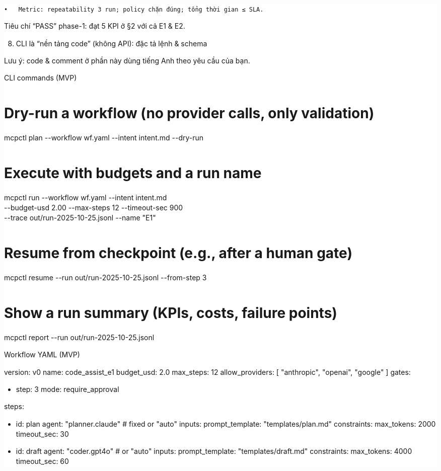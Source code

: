 	•	Metric: repeatability 3 run; policy chặn đúng; tổng thời gian ≤ SLA.

Tiêu chí “PASS” phase-1: đạt 5 KPI ở §2 với cả E1 & E2.

8) CLI là “nền tảng code” (không API): đặc tả lệnh & schema

Lưu ý: code & comment ở phần này dùng tiếng Anh theo yêu cầu của bạn.

CLI commands (MVP)

# Dry-run a workflow (no provider calls, only validation)
mcpctl plan --workflow wf.yaml --intent intent.md --dry-run

# Execute with budgets and a run name
mcpctl run --workflow wf.yaml --intent intent.md \
  --budget-usd 2.00 --max-steps 12 --timeout-sec 900 \
  --trace out/run-2025-10-25.jsonl --name "E1"

# Resume from checkpoint (e.g., after a human gate)
mcpctl resume --run out/run-2025-10-25.jsonl --from-step 3

# Show a run summary (KPIs, costs, failure points)
mcpctl report --run out/run-2025-10-25.jsonl

Workflow YAML (MVP)

version: v0
name: code_assist_e1
budget_usd: 2.0
max_steps: 12
allow_providers: [ "anthropic", "openai", "google" ]
gates:
  - step: 3
    mode: require_approval

steps:
  - id: plan
    agent: "planner.claude"           # fixed or "auto"
    inputs:
      prompt_template: "templates/plan.md"
    constraints:
      max_tokens: 2000
      timeout_sec: 30

  - id: draft
    agent: "coder.gpt4o"               # or "auto"
    inputs:
      prompt_template: "templates/draft.md"
    constraints:
      max_tokens: 4000
      timeout_sec: 60
